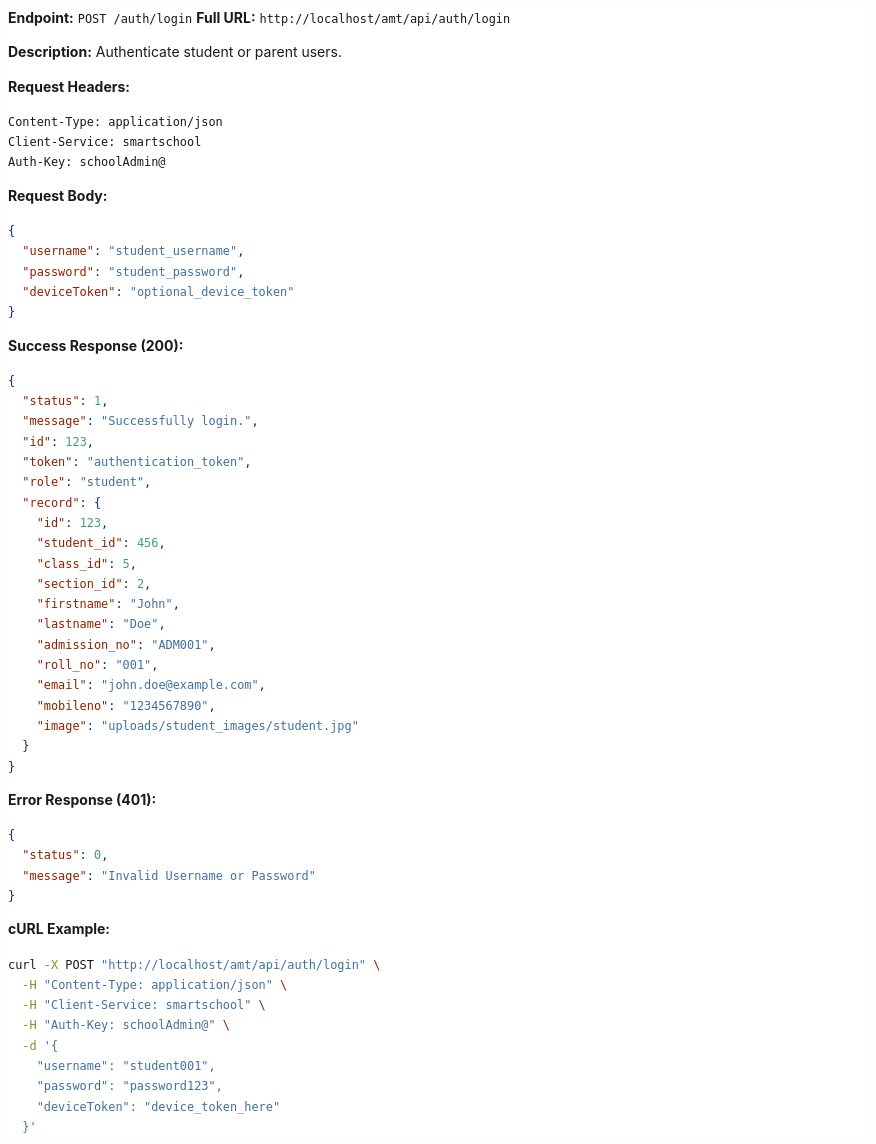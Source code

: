 **Endpoint:** `POST /auth/login`
**Full URL:** `http://localhost/amt/api/auth/login`

**Description:** Authenticate student or parent users.

**Request Headers:**
```
Content-Type: application/json
Client-Service: smartschool
Auth-Key: schoolAdmin@
```

**Request Body:**
```json
{
  "username": "student_username",
  "password": "student_password",
  "deviceToken": "optional_device_token"
}
```

**Success Response (200):**
```json
{
  "status": 1,
  "message": "Successfully login.",
  "id": 123,
  "token": "authentication_token",
  "role": "student",
  "record": {
    "id": 123,
    "student_id": 456,
    "class_id": 5,
    "section_id": 2,
    "firstname": "John",
    "lastname": "Doe",
    "admission_no": "ADM001",
    "roll_no": "001",
    "email": "john.doe@example.com",
    "mobileno": "1234567890",
    "image": "uploads/student_images/student.jpg"
  }
}
```

**Error Response (401):**
```json
{
  "status": 0,
  "message": "Invalid Username or Password"
}
```

**cURL Example:**
```bash
curl -X POST "http://localhost/amt/api/auth/login" \
  -H "Content-Type: application/json" \
  -H "Client-Service: smartschool" \
  -H "Auth-Key: schoolAdmin@" \
  -d '{
    "username": "student001",
    "password": "password123",
    "deviceToken": "device_token_here"
  }'
```
